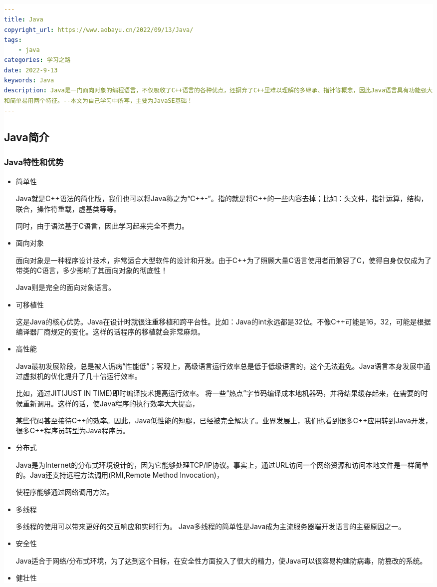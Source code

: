 ```yaml
---
title: Java
copyright_url: https://www.aobayu.cn/2022/09/13/Java/
tags: 
    - java
categories: 学习之路
date: 2022-9-13
keywords: Java
description: Java是一门面向对象的编程语言，不仅吸收了C++语言的各种优点，还摒弃了C++里难以理解的多继承、指针等概念，因此Java语言具有功能强大和简单易用两个特征。--本文为自己学习中所写，主要为JavaSE基础！
---
```


## Java简介

### Java特性和优势

- 简单性 

  Java就是C++语法的简化版，我们也可以将Java称之为“C++-”。指的就是将C++的一些内容去掉；比如：头文件，指针运算，结构，联合，操作符重载，虚基类等等。

  同时，由于语法基于C语言，因此学习起来完全不费力。

- 面向对象 

  面向对象是一种程序设计技术，非常适合大型软件的设计和开发。由于C++为了照顾大量C语言使用者而兼容了C，使得自身仅仅成为了带类的C语言，多少影响了其面向对象的彻底性！

  Java则是完全的面向对象语言。

- 可移植性 

  这是Java的核心优势。Java在设计时就很注重移植和跨平台性。比如：Java的int永远都是32位。不像C++可能是16，32，可能是根据编译器厂商规定的变化。这样的话程序的移植就会非常麻烦。

- 高性能 

  Java最初发展阶段，总是被人诟病“性能低”；客观上，高级语言运行效率总是低于低级语言的，这个无法避免。Java语言本身发展中通过虚拟机的优化提升了几十倍运行效率。

  比如，通过JIT(JUST IN TIME)即时编译技术提高运行效率。 将一些“热点”字节码编译成本地机器码，并将结果缓存起来，在需要的时候重新调用。这样的话，使Java程序的执行效率大大提高，

  某些代码甚至接待C++的效率。因此，Java低性能的短腿，已经被完全解决了。业界发展上，我们也看到很多C++应用转到Java开发，很多C++程序员转型为Java程序员。

- 分布式 

  Java是为Internet的分布式环境设计的，因为它能够处理TCP/IP协议。事实上，通过URL访问一个网络资源和访问本地文件是一样简单的。Java还支持远程方法调用(RMI,Remote Method Invocation)，

  使程序能够通过网络调用方法。

- 多线程 

  多线程的使用可以带来更好的交互响应和实时行为。 Java多线程的简单性是Java成为主流服务器端开发语言的主要原因之一。

- 安全性 

  Java适合于网络/分布式环境，为了达到这个目标，在安全性方面投入了很大的精力，使Java可以很容易构建防病毒，防篡改的系统。

- 健壮性
